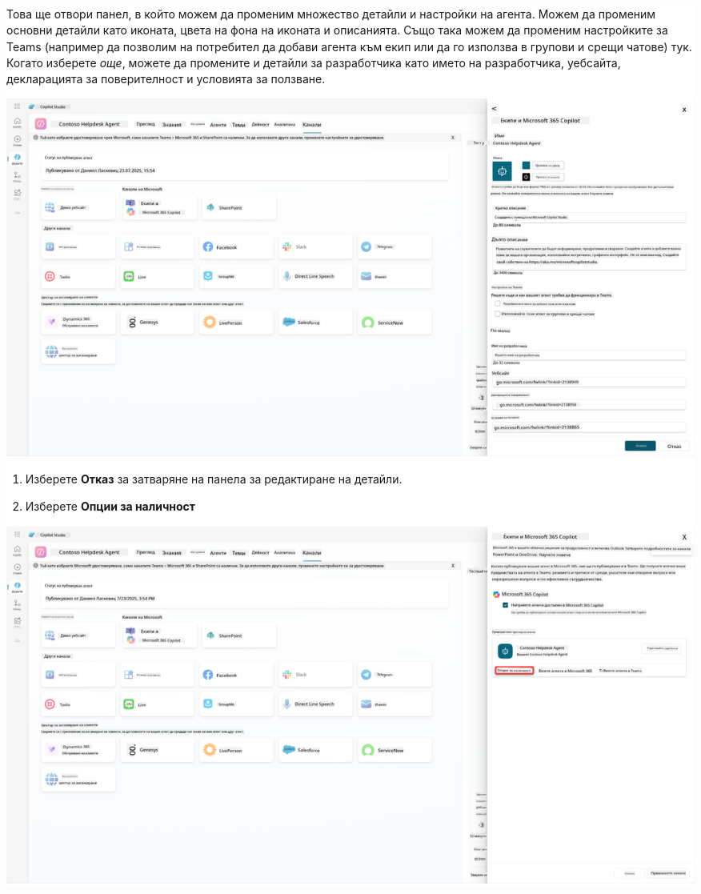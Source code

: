 Това ще отвори панел, в който можем да променим множество детайли и настройки на агента. Можем да променим основни детайли като иконата, цвета на фона на иконата и описанията. Също така можем да променим настройките за Teams (например да позволим на потребител да добави агента към екип или да го използва в групови и срещи чатове) тук. Когато изберете *още*, можете да промените и детайли за разработчика като името на разработчика, уебсайта, декларацията за поверителност и условията за ползване.

![Панел за редактиране на детайли](../../../../../translated_images/edit-details.216f5c77105e190ca504c4c21152f32b0965450427d7cc175df370935b715510.bg.png)

1. Изберете **Отказ** за затваряне на панела за редактиране на детайли.

1. Изберете **Опции за наличност**

![Опции за наличност](../../../../../translated_images/m365-teams-availability-options.0ab161ab446293ef5c8f877df3457b87c8a02f5c9df21dc735fb9cddc6b58ed1.bg.png)
